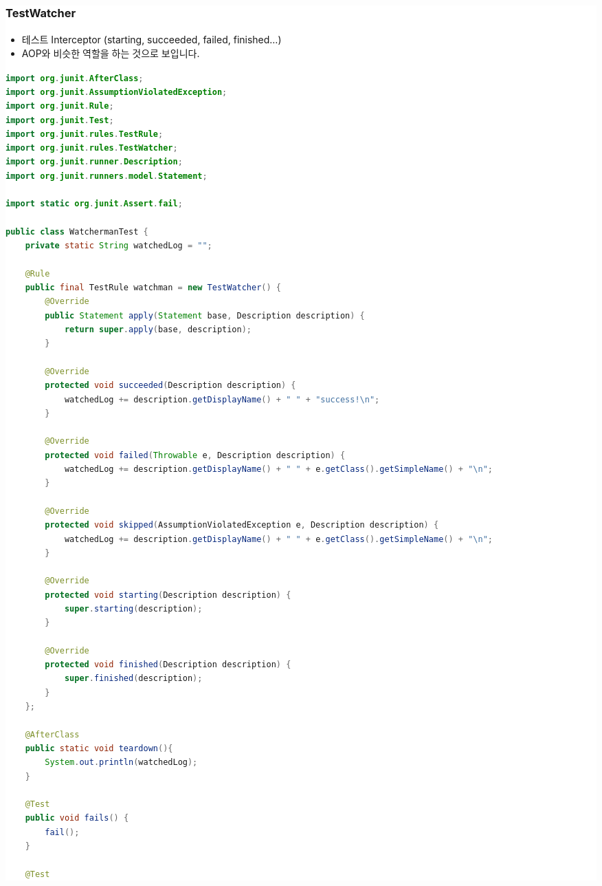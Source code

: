 ### TestWatcher
- 테스트 Interceptor (starting, succeeded, failed, finished…)
- AOP와 비슷한 역할을 하는 것으로 보입니다.


```java
import org.junit.AfterClass;
import org.junit.AssumptionViolatedException;
import org.junit.Rule;
import org.junit.Test;
import org.junit.rules.TestRule;
import org.junit.rules.TestWatcher;
import org.junit.runner.Description;
import org.junit.runners.model.Statement;

import static org.junit.Assert.fail;

public class WatchermanTest {
	private static String watchedLog = "";

	@Rule
	public final TestRule watchman = new TestWatcher() {
		@Override
		public Statement apply(Statement base, Description description) {
			return super.apply(base, description);
		}

		@Override
		protected void succeeded(Description description) {
			watchedLog += description.getDisplayName() + " " + "success!\n";
		}

		@Override
		protected void failed(Throwable e, Description description) {
			watchedLog += description.getDisplayName() + " " + e.getClass().getSimpleName() + "\n";
		}

		@Override
		protected void skipped(AssumptionViolatedException e, Description description) {
			watchedLog += description.getDisplayName() + " " + e.getClass().getSimpleName() + "\n";
		}

		@Override
		protected void starting(Description description) {
			super.starting(description);
		}

		@Override
		protected void finished(Description description) {
			super.finished(description);
		}
	};

	@AfterClass
	public static void teardown(){
		System.out.println(watchedLog);
	}

	@Test
	public void fails() {
		fail();
	}

	@Test
```